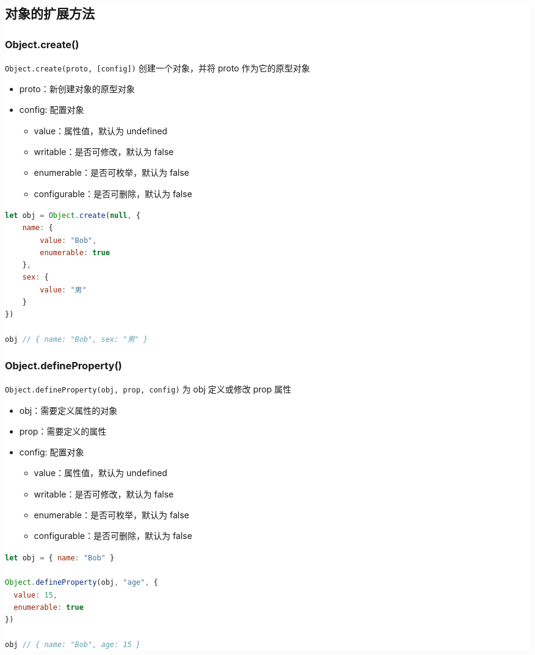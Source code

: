 ## 对象的扩展方法

### Object.create()

`Object.create(proto, [config])` 创建一个对象，并将 proto 作为它的原型对象

- proto：新创建对象的原型对象

- config: 配置对象

  - value：属性值，默认为 undefined

  - writable：是否可修改，默认为 false

  - enumerable：是否可枚举，默认为 false

  - configurable：是否可删除，默认为 false

```js
let obj = Object.create(null, {
	name: {
		value: "Bob",
		enumerable: true
	},
	sex: {
		value: "男"
	}
})

obj // { name: "Bob", sex: "男" }
```

### Object.defineProperty()

`Object.defineProperty(obj, prop, config)` 为 obj 定义或修改 prop 属性

- obj：需要定义属性的对象

- prop：需要定义的属性

- config: 配置对象

  - value：属性值，默认为 undefined

  - writable：是否可修改，默认为 false

  - enumerable：是否可枚举，默认为 false

  - configurable：是否可删除，默认为 false

```js
let obj = { name: "Bob" }

Object.defineProperty(obj, "age", {
  value: 15,
  enumerable: true
})

obj // { name: "Bob", age: 15 }
```


  [foo]: "hello",
  [bar]: "world"